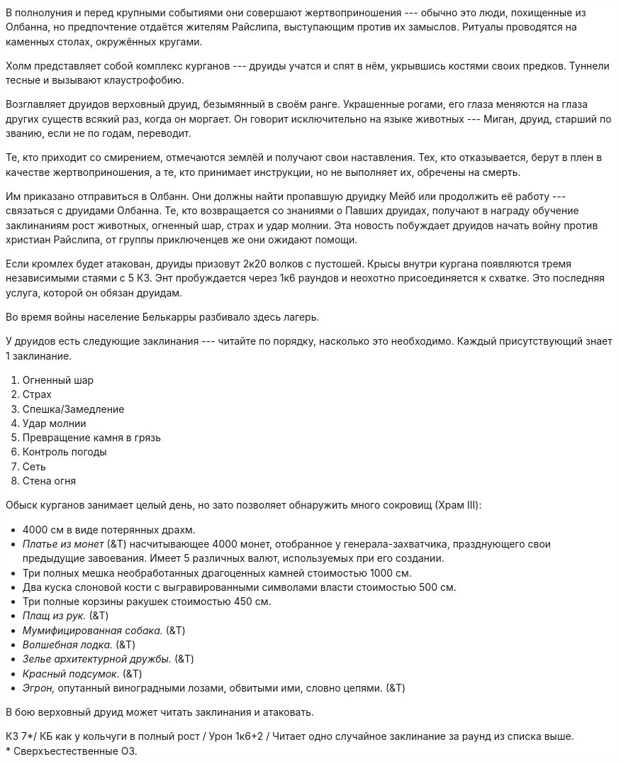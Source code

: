 В полнолуния и перед крупными событиями они совершают жертвоприношения --- обычно это люди, похищенные из Олбанна, но предпочтение отдаётся жителям Райслипа, выступающим против их замыслов. Ритуалы проводятся на каменных столах, окружённых кругами.

Холм представляет собой комплекс курганов --- друиды учатся и спят в нём, укрывшись костями своих предков. Туннели тесные и вызывают клаустрофобию.

Возглавляет друидов верховный друид, безымянный в своём ранге. Украшенные рогами, его глаза меняются на глаза других существ всякий раз, когда он моргает. Он говорит исключительно на языке животных --- Миган, друид, старший по званию, если не по годам, переводит.

Те, кто приходит со смирением, отмечаются землёй и получают свои наставления. Тех, кто отказывается, берут в плен в качестве жертвоприношения, а те, кто принимает инструкции, но не выполняет их, обречены на смерть.

Им приказано отправиться в Олбанн. Они должны найти пропавшую друидку Мейб или продолжить её работу --- связаться с друидами Олбанна. Те, кто возвращается со знаниями о Павших друидах, получают в награду обучение заклинаниям рост животных, огненный шар, страх и удар молнии. Эта новость побуждает друидов начать войну против христиан Райслипа, от группы приключенцев же они ожидают помощи.

Если кромлех будет атакован, друиды призовут 2к20 волков с пустошей. Крысы внутри кургана появляются тремя независимыми стаями с 5 КЗ. Энт пробуждается через 1к6 раундов и неохотно присоединяется к схватке. Это последняя услуга, которой он обязан друидам.

Во время войны население Белькарры разбивало здесь лагерь.

У друидов есть следующие заклинания --- читайте по порядку, насколько это необходимо. Каждый присутствующий знает 1 заклинание.

1. Огненный шар
2. Страх
3. Спешка/Замедление
4. Удар молнии
5. Превращение камня в грязь
6. Контроль погоды
7. Сеть
8. Стена огня

Обыск курганов занимает целый день, но зато позволяет обнаружить много сокровищ (Храм III):

- 4000 см в виде потерянных драхм.
- *Платье из монет* (&T) насчитывающее 4000 монет, отобранное у генерала-захватчика, празднующего свои предыдущие завоевания. Имеет 5 различных валют, используемых при его создании.
- Три полных мешка необработанных драгоценных камней стоимостью 1000 см.
- Два куска слоновой кости с выгравированными символами власти стоимостью 500 см.
- Три полные корзины ракушек стоимостью 450 см.
- *Плащ из рук.* (&T)
- *Мумифицированная собака.* (&T)
- *Волшебная лодка.* (&T)
- *Зелье архитектурной дружбы.* (&T)
- *Красный подсумок.* (&T)
- *Эгрон,* опутанный виноградными лозами, обвитыми ими, словно цепями. (&T)

В бою верховный друид может читать заклинания и атаковать.

КЗ 7\*/ КБ как у кольчуги в полный рост / Урон 1к6+2 / Читает одно случайное заклинание за раунд из списка выше.   
\* Cверхъестественные ОЗ.
